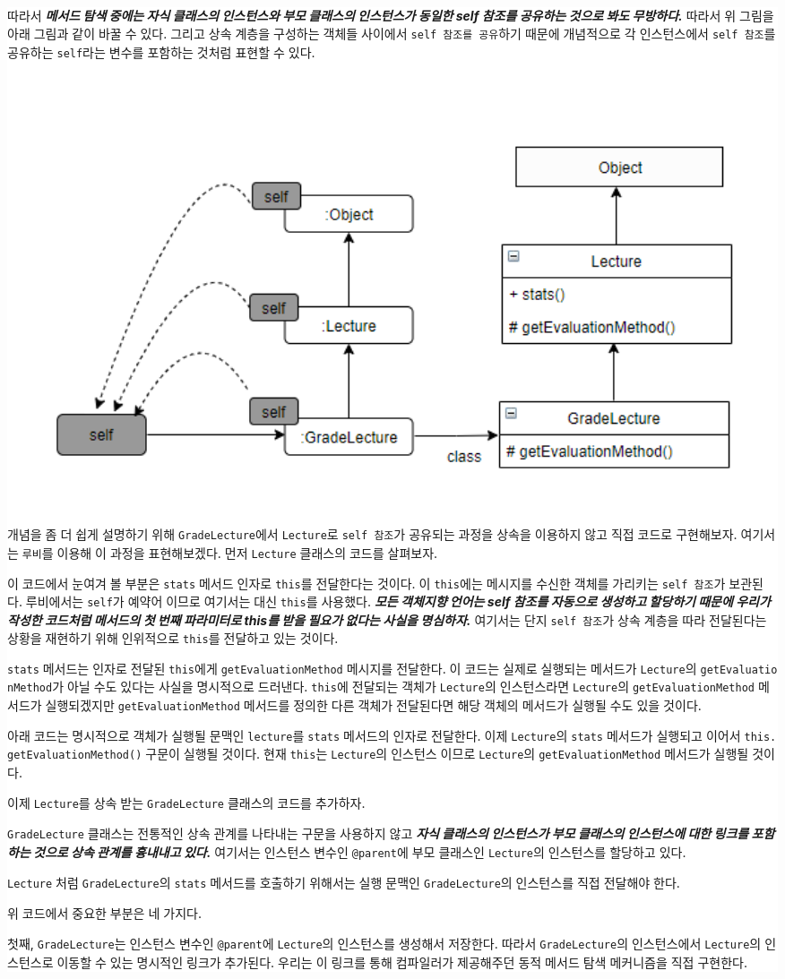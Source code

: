 따라서 **_메서드 탐색 중에는 자식 클래스의 인스턴스와 부모 클래스의 인스턴스가 동일한 self 참조를 공유하는 것으로 봐도 무방하다._** 따라서 위 그림을 아래 그림과 같이 바꿀 수 있다. 그리고 상속 계층을 구성하는 객체들 사이에서 `self 참조를 공유`하기 때문에 개념적으로 각 인스턴스에서 `self 참조`를 공유하는 `self`라는 변수를 포함하는 것처럼 표현할 수 있다.

<img src="/assets/img/poly14.PNG" width="100%" height="auto">

개념을 좀 더 쉽게 설명하기 위해 `GradeLecture`에서 `Lecture`로 `self 참조`가 공유되는 과정을 상속을 이용하지 않고 직접 코드로 구현해보자. 여기서는 `루비`를 이용해 이 과정을 표현해보겠다. 먼저 `Lecture` 클래스의 코드를 살펴보자.

<script src="https://gist.github.com/BongHoLee/e139540beac382f9fc9fbfd04ecada6d.js"></script>

이 코드에서 눈여겨 볼 부분은 `stats` 메서드 인자로 `this`를 전달한다는 것이다. 이 `this`에는 메시지를 수신한 객체를 가리키는 `self 참조`가 보관된다. 루비에서는 `self`가 예약어 이므로 여기서는 대신 `this`를 사용했다. **_모든 객체지향 언어는 self 참조를 자동으로 생성하고 할당하기 때문에 우리가 작성한 코드처럼 메서드의 첫 번째 파라미터로 this를 받을 필요가 없다는 사실을 명심하자._** 여기서는 단지 `self 참조`가 상속 계층을 따라 전달된다는 상황을 재현하기 위해 인위적으로 `this`를 전달하고 있는 것이다.

`stats` 메서드는 인자로 전달된 `this`에게 `getEvaluationMethod` 메시지를 전달한다. 이 코드는 실제로 실행되는 메서드가 `Lecture`의 `getEvaluationMethod`가 아닐 수도 있다는 사실을 명시적으로 드러낸다. `this`에 전달되는 객체가 `Lecture`의 인스턴스라면 `Lecture`의 `getEvaluationMethod` 메서드가 실행되겠지만 `getEvaluationMethod` 메서드를 정의한 다른 객체가 전달된다면 해당 객체의 메서드가 실행될 수도 있을 것이다.

아래 코드는 명시적으로 객체가 실행될 문맥인 `lecture`를 `stats` 메서드의 인자로 전달한다. 이제 `Lecture`의 `stats` 메서드가 실행되고 이어서 `this.getEvaluationMethod()` 구문이 실행될 것이다. 현재 `this`는 `Lecture`의 인스턴스 이므로 `Lecture`의 `getEvaluationMethod` 메서드가 실행될 것이다.

<script src="https://gist.github.com/BongHoLee/2e6fab9839ef482e8322c0756248df21.js"></script>

이제 `Lecture`를 상속 받는 `GradeLecture` 클래스의 코드를 추가하자.

<script src="https://gist.github.com/BongHoLee/0c5dab961c97017a246854d558b83362.js"></script>

`GradeLecture` 클래스는 전통적인 상속 관계를 나타내는 구문을 사용하지 않고 **_자식 클래스의 인스턴스가 부모 클래스의 인스턴스에 대한 링크를 포함하는 것으로 상속 관계를 흉내내고 있다._** 여기서는 인스턴스 변수인 `@parent`에 부모 클래스인 `Lecture`의 인스턴스를 할당하고 있다.

`Lecture` 처럼 `GradeLecture`의 `stats` 메서드를 호출하기 위해서는 실행 문맥인 `GradeLecture`의 인스턴스를 직접 전달해야 한다.

<script src="https://gist.github.com/BongHoLee/54d484c448fa7be3171fc201fad986c3.js"></script>

위 코드에서 중요한 부분은 네 가지다.

첫째, `GradeLecture`는 인스턴스 변수인 `@parent`에 `Lecture`의 인스턴스를 생성해서 저장한다. 따라서 `GradeLecture`의 인스턴스에서 `Lecture`의 인스턴스로 이동할 수 있는 명시적인 링크가 추가된다. 우리는 이 링크를 통해 컴파일러가 제공해주던 동적 메서드 탐색 메커니즘을 직접 구현한다.
